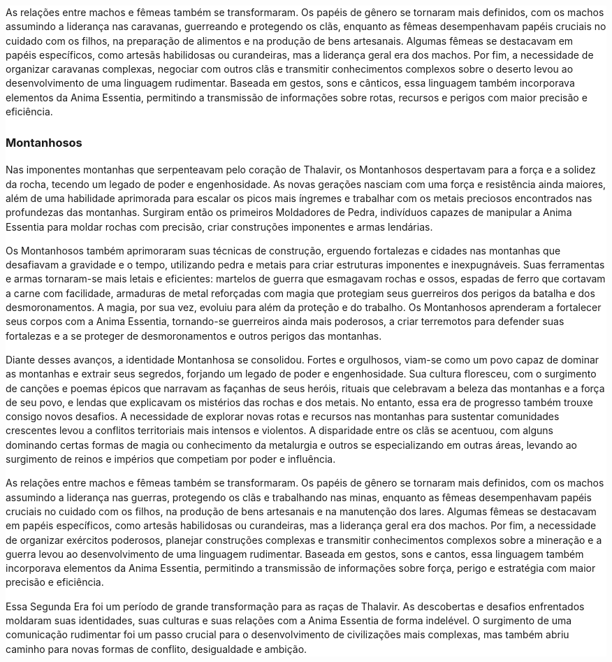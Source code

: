 As relações entre machos e fêmeas também se transformaram. Os papéis de gênero se tornaram mais definidos, com os machos assumindo a liderança nas caravanas, guerreando e protegendo os clãs, enquanto as fêmeas desempenhavam papéis cruciais no cuidado com os filhos, na preparação de alimentos e na produção de bens artesanais. Algumas fêmeas se destacavam em papéis específicos, como artesãs habilidosas ou curandeiras, mas a liderança geral era dos machos. Por fim, a necessidade de organizar caravanas complexas, negociar com outros clãs e transmitir conhecimentos complexos sobre o deserto levou ao desenvolvimento de uma linguagem rudimentar. Baseada em gestos, sons e cânticos, essa linguagem também incorporava elementos da Anima Essentia, permitindo a transmissão de informações sobre rotas, recursos e perigos com maior precisão e eficiência.

### Montanhosos

Nas imponentes montanhas que serpenteavam pelo coração de Thalavir, os Montanhosos despertavam para a força e a solidez da rocha, tecendo um legado de poder e engenhosidade. As novas gerações nasciam com uma força e resistência ainda maiores, além de uma habilidade aprimorada para escalar os picos mais íngremes e trabalhar com os metais preciosos encontrados nas profundezas das montanhas. Surgiram então os primeiros Moldadores de Pedra, indivíduos capazes de manipular a Anima Essentia para moldar rochas com precisão, criar construções imponentes e armas lendárias.

Os Montanhosos também aprimoraram suas técnicas de construção, erguendo fortalezas e cidades nas montanhas que desafiavam a gravidade e o tempo, utilizando pedra e metais para criar estruturas imponentes e inexpugnáveis. Suas ferramentas e armas tornaram-se mais letais e eficientes: martelos de guerra que esmagavam rochas e ossos, espadas de ferro que cortavam a carne com facilidade, armaduras de metal reforçadas com magia que protegiam seus guerreiros dos perigos da batalha e dos desmoronamentos. A magia, por sua vez, evoluiu para além da proteção e do trabalho. Os Montanhosos aprenderam a fortalecer seus corpos com a Anima Essentia, tornando-se guerreiros ainda mais poderosos, a criar terremotos para defender suas fortalezas e a se proteger de desmoronamentos e outros perigos das montanhas.

Diante desses avanços, a identidade Montanhosa se consolidou. Fortes e orgulhosos, viam-se como um povo capaz de dominar as montanhas e extrair seus segredos, forjando um legado de poder e engenhosidade. Sua cultura floresceu, com o surgimento de canções e poemas épicos que narravam as façanhas de seus heróis, rituais que celebravam a beleza das montanhas e a força de seu povo, e lendas que explicavam os mistérios das rochas e dos metais. No entanto, essa era de progresso também trouxe consigo novos desafios. A necessidade de explorar novas rotas e recursos nas montanhas para sustentar comunidades crescentes levou a conflitos territoriais mais intensos e violentos. A disparidade entre os clãs se acentuou, com alguns dominando certas formas de magia ou conhecimento da metalurgia e outros se especializando em outras áreas, levando ao surgimento de reinos e impérios que competiam por poder e influência.

As relações entre machos e fêmeas também se transformaram. Os papéis de gênero se tornaram mais definidos, com os machos assumindo a liderança nas guerras, protegendo os clãs e trabalhando nas minas, enquanto as fêmeas desempenhavam papéis cruciais no cuidado com os filhos, na produção de bens artesanais e na manutenção dos lares. Algumas fêmeas se destacavam em papéis específicos, como artesãs habilidosas ou curandeiras, mas a liderança geral era dos machos. Por fim, a necessidade de organizar exércitos poderosos, planejar construções complexas e transmitir conhecimentos complexos sobre a mineração e a guerra levou ao desenvolvimento de uma linguagem rudimentar. Baseada em gestos, sons e cantos, essa linguagem também incorporava elementos da Anima Essentia, permitindo a transmissão de informações sobre força, perigo e estratégia com maior precisão e eficiência.

Essa Segunda Era foi um período de grande transformação para as raças de Thalavir. As descobertas e desafios enfrentados moldaram suas identidades, suas culturas e suas relações com a Anima Essentia de forma indelével. O surgimento de uma comunicação rudimentar foi um passo crucial para o desenvolvimento de civilizações mais complexas, mas também abriu caminho para novas formas de conflito, desigualdade e ambição.
